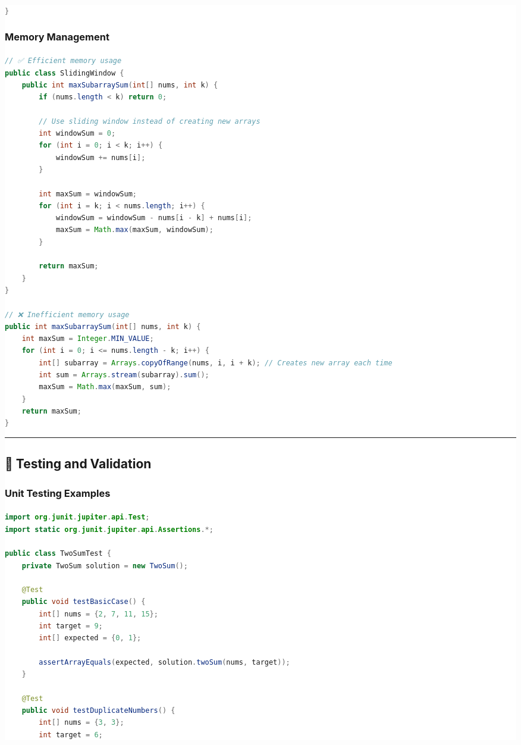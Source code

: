 ```java
}
```

### **Memory Management**
```java
// ✅ Efficient memory usage
public class SlidingWindow {
    public int maxSubarraySum(int[] nums, int k) {
        if (nums.length < k) return 0;
        
        // Use sliding window instead of creating new arrays
        int windowSum = 0;
        for (int i = 0; i < k; i++) {
            windowSum += nums[i];
        }
        
        int maxSum = windowSum;
        for (int i = k; i < nums.length; i++) {
            windowSum = windowSum - nums[i - k] + nums[i];
            maxSum = Math.max(maxSum, windowSum);
        }
        
        return maxSum;
    }
}

// ❌ Inefficient memory usage
public int maxSubarraySum(int[] nums, int k) {
    int maxSum = Integer.MIN_VALUE;
    for (int i = 0; i <= nums.length - k; i++) {
        int[] subarray = Arrays.copyOfRange(nums, i, i + k); // Creates new array each time
        int sum = Arrays.stream(subarray).sum();
        maxSum = Math.max(maxSum, sum);
    }
    return maxSum;
}
```

---

## 🧪 **Testing and Validation**

### **Unit Testing Examples**
```java
import org.junit.jupiter.api.Test;
import static org.junit.jupiter.api.Assertions.*;

public class TwoSumTest {
    private TwoSum solution = new TwoSum();
    
    @Test
    public void testBasicCase() {
        int[] nums = {2, 7, 11, 15};
        int target = 9;
        int[] expected = {0, 1};
        
        assertArrayEquals(expected, solution.twoSum(nums, target));
    }
    
    @Test
    public void testDuplicateNumbers() {
        int[] nums = {3, 3};
        int target = 6;
```